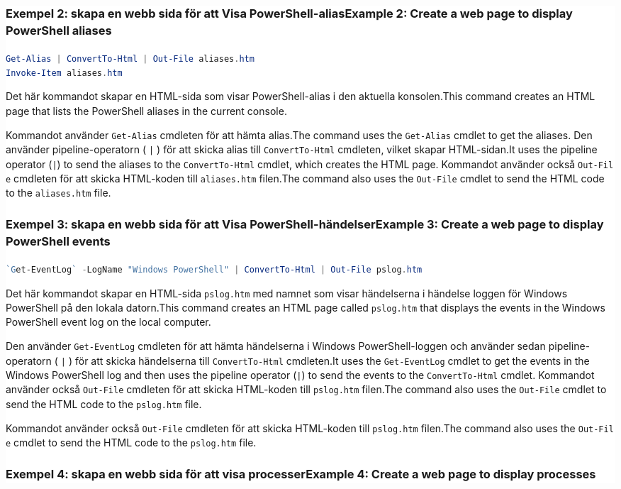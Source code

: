 ### <span data-ttu-id="f0e8e-120">Exempel 2: skapa en webb sida för att Visa PowerShell-alias</span><span class="sxs-lookup"><span data-stu-id="f0e8e-120">Example 2: Create a web page to display PowerShell aliases</span></span>

```powershell
Get-Alias | ConvertTo-Html | Out-File aliases.htm
Invoke-Item aliases.htm
```

<span data-ttu-id="f0e8e-121">Det här kommandot skapar en HTML-sida som visar PowerShell-alias i den aktuella konsolen.</span><span class="sxs-lookup"><span data-stu-id="f0e8e-121">This command creates an HTML page that lists the PowerShell aliases in the current console.</span></span>

<span data-ttu-id="f0e8e-122">Kommandot använder `Get-Alias` cmdleten för att hämta alias.</span><span class="sxs-lookup"><span data-stu-id="f0e8e-122">The command uses the `Get-Alias` cmdlet to get the aliases.</span></span> <span data-ttu-id="f0e8e-123">Den använder pipeline-operatorn ( `|` ) för att skicka alias till `ConvertTo-Html` cmdleten, vilket skapar HTML-sidan.</span><span class="sxs-lookup"><span data-stu-id="f0e8e-123">It uses the pipeline operator (`|`) to send the aliases to the `ConvertTo-Html` cmdlet, which creates the HTML page.</span></span> <span data-ttu-id="f0e8e-124">Kommandot använder också `Out-File` cmdleten för att skicka HTML-koden till `aliases.htm` filen.</span><span class="sxs-lookup"><span data-stu-id="f0e8e-124">The command also uses the `Out-File` cmdlet to send the HTML code to the `aliases.htm` file.</span></span>

### <span data-ttu-id="f0e8e-125">Exempel 3: skapa en webb sida för att Visa PowerShell-händelser</span><span class="sxs-lookup"><span data-stu-id="f0e8e-125">Example 3: Create a web page to display PowerShell events</span></span>

```powershell
`Get-EventLog` -LogName "Windows PowerShell" | ConvertTo-Html | Out-File pslog.htm
```

<span data-ttu-id="f0e8e-126">Det här kommandot skapar en HTML-sida `pslog.htm` med namnet som visar händelserna i händelse loggen för Windows PowerShell på den lokala datorn.</span><span class="sxs-lookup"><span data-stu-id="f0e8e-126">This command creates an HTML page called `pslog.htm` that displays the events in the Windows PowerShell event log on the local computer.</span></span>

<span data-ttu-id="f0e8e-127">Den använder `Get-EventLog` cmdleten för att hämta händelserna i Windows PowerShell-loggen och använder sedan pipeline-operatorn ( `|` ) för att skicka händelserna till `ConvertTo-Html` cmdleten.</span><span class="sxs-lookup"><span data-stu-id="f0e8e-127">It uses the `Get-EventLog` cmdlet to get the events in the Windows PowerShell log and then uses the pipeline operator (`|`) to send the events to the `ConvertTo-Html` cmdlet.</span></span> <span data-ttu-id="f0e8e-128">Kommandot använder också `Out-File` cmdleten för att skicka HTML-koden till `pslog.htm` filen.</span><span class="sxs-lookup"><span data-stu-id="f0e8e-128">The command also uses the `Out-File` cmdlet to send the HTML code to the `pslog.htm` file.</span></span>

<span data-ttu-id="f0e8e-129">Kommandot använder också `Out-File` cmdleten för att skicka HTML-koden till `pslog.htm` filen.</span><span class="sxs-lookup"><span data-stu-id="f0e8e-129">The command also uses the `Out-File` cmdlet to send the HTML code to the `pslog.htm` file.</span></span>

### <span data-ttu-id="f0e8e-130">Exempel 4: skapa en webb sida för att visa processer</span><span class="sxs-lookup"><span data-stu-id="f0e8e-130">Example 4: Create a web page to display processes</span></span>
